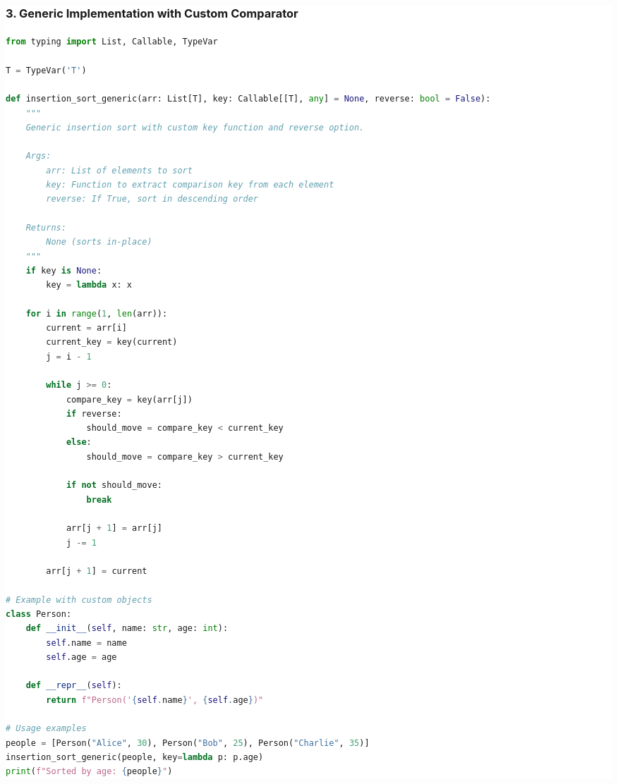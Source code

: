 ### 3. Generic Implementation with Custom Comparator

```python
from typing import List, Callable, TypeVar

T = TypeVar('T')

def insertion_sort_generic(arr: List[T], key: Callable[[T], any] = None, reverse: bool = False):
    """
    Generic insertion sort with custom key function and reverse option.
    
    Args:
        arr: List of elements to sort
        key: Function to extract comparison key from each element
        reverse: If True, sort in descending order
    
    Returns:
        None (sorts in-place)
    """
    if key is None:
        key = lambda x: x
    
    for i in range(1, len(arr)):
        current = arr[i]
        current_key = key(current)
        j = i - 1
        
        while j >= 0:
            compare_key = key(arr[j])
            if reverse:
                should_move = compare_key < current_key
            else:
                should_move = compare_key > current_key
            
            if not should_move:
                break
                
            arr[j + 1] = arr[j]
            j -= 1
        
        arr[j + 1] = current

# Example with custom objects
class Person:
    def __init__(self, name: str, age: int):
        self.name = name
        self.age = age
    
    def __repr__(self):
        return f"Person('{self.name}', {self.age})"

# Usage examples
people = [Person("Alice", 30), Person("Bob", 25), Person("Charlie", 35)]
insertion_sort_generic(people, key=lambda p: p.age)
print(f"Sorted by age: {people}")
```
